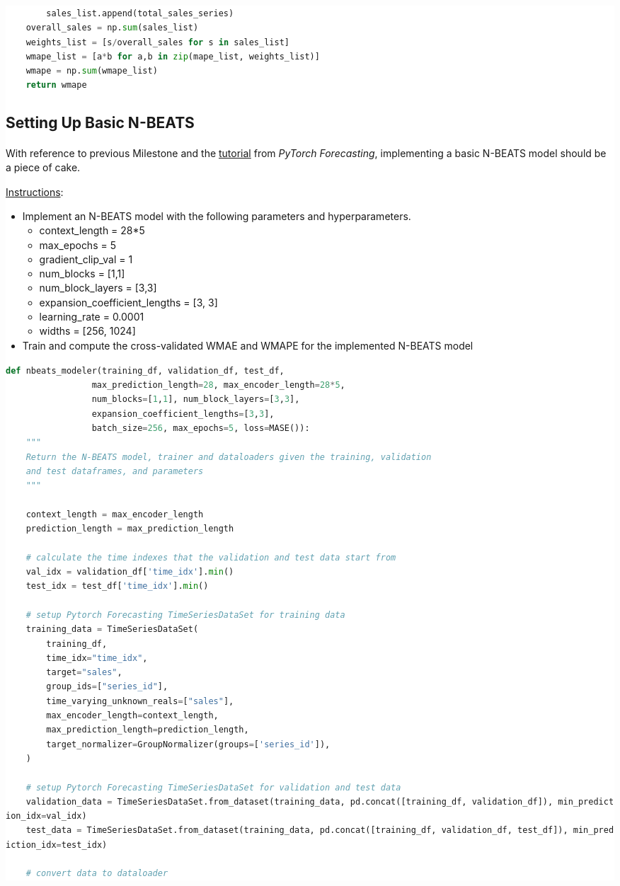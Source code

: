 ```python
        sales_list.append(total_sales_series)
    overall_sales = np.sum(sales_list)
    weights_list = [s/overall_sales for s in sales_list]
    wmape_list = [a*b for a,b in zip(mape_list, weights_list)]
    wmape = np.sum(wmape_list)
    return wmape
```

## Setting Up Basic N-BEATS

With reference to previous Milestone and the [tutorial](https://pytorch-forecasting.readthedocs.io/en/latest/tutorials/ar.html#) from *PyTorch Forecasting*, implementing a basic N-BEATS model should be a piece of cake.

<ins>Instructions</ins>:<br>
* Implement an N-BEATS model with the following parameters and hyperparameters.
    * context_length = 28*5
    * max_epochs = 5
    * gradient_clip_val = 1
    * num_blocks = [1,1]
    * num_block_layers = [3,3]
    * expansion_coefficient_lengths = [3, 3]
    * learning_rate = 0.0001
    * widths = [256, 1024]
* Train and compute the cross-validated WMAE and WMAPE for the implemented N-BEATS model


```python
def nbeats_modeler(training_df, validation_df, test_df, 
                 max_prediction_length=28, max_encoder_length=28*5,
                 num_blocks=[1,1], num_block_layers=[3,3],
                 expansion_coefficient_lengths=[3,3], 
                 batch_size=256, max_epochs=5, loss=MASE()):    
    """
    Return the N-BEATS model, trainer and dataloaders given the training, validation 
    and test dataframes, and parameters 
    """

    context_length = max_encoder_length
    prediction_length = max_prediction_length

    # calculate the time indexes that the validation and test data start from
    val_idx = validation_df['time_idx'].min()
    test_idx = test_df['time_idx'].min()

    # setup Pytorch Forecasting TimeSeriesDataSet for training data
    training_data = TimeSeriesDataSet(
        training_df,
        time_idx="time_idx",
        target="sales",
        group_ids=["series_id"],
        time_varying_unknown_reals=["sales"],
        max_encoder_length=context_length,
        max_prediction_length=prediction_length,
        target_normalizer=GroupNormalizer(groups=['series_id']),
    )

    # setup Pytorch Forecasting TimeSeriesDataSet for validation and test data
    validation_data = TimeSeriesDataSet.from_dataset(training_data, pd.concat([training_df, validation_df]), min_prediction_idx=val_idx)
    test_data = TimeSeriesDataSet.from_dataset(training_data, pd.concat([training_df, validation_df, test_df]), min_prediction_idx=test_idx)

    # convert data to dataloader
```